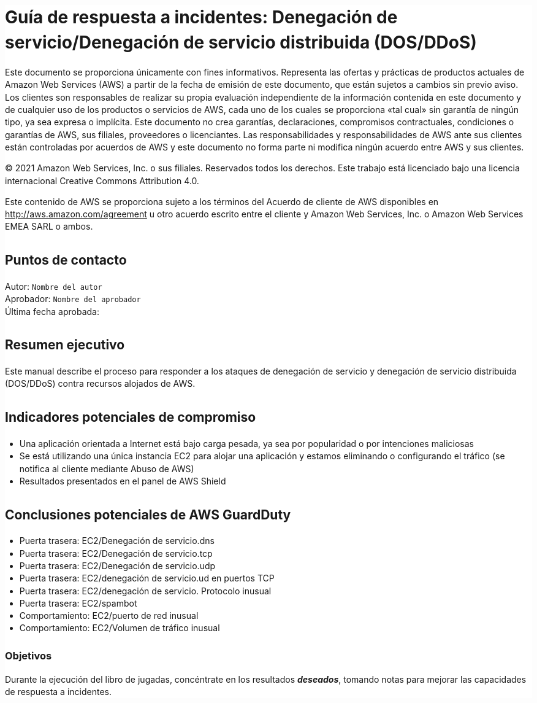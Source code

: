 # Guía de respuesta a incidentes: Denegación de servicio/Denegación de servicio distribuida (DOS/DDoS)
Este documento se proporciona únicamente con fines informativos. Representa las ofertas y prácticas de productos actuales de Amazon Web Services (AWS) a partir de la fecha de emisión de este documento, que están sujetos a cambios sin previo aviso. Los clientes son responsables de realizar su propia evaluación independiente de la información contenida en este documento y de cualquier uso de los productos o servicios de AWS, cada uno de los cuales se proporciona «tal cual» sin garantía de ningún tipo, ya sea expresa o implícita. Este documento no crea garantías, declaraciones, compromisos contractuales, condiciones o garantías de AWS, sus filiales, proveedores o licenciantes. Las responsabilidades y responsabilidades de AWS ante sus clientes están controladas por acuerdos de AWS y este documento no forma parte ni modifica ningún acuerdo entre AWS y sus clientes.

© 2021 Amazon Web Services, Inc. o sus filiales. Reservados todos los derechos. Este trabajo está licenciado bajo una licencia internacional Creative Commons Attribution 4.0.

Este contenido de AWS se proporciona sujeto a los términos del Acuerdo de cliente de AWS disponibles en http://aws.amazon.com/agreement u otro acuerdo escrito entre el cliente y Amazon Web Services, Inc. o Amazon Web Services EMEA SARL o ambos.

## Puntos de contacto

Autor: `Nombre del autor`\
Aprobador: `Nombre del aprobador`\
Última fecha aprobada:

## Resumen ejecutivo
Este manual describe el proceso para responder a los ataques de denegación de servicio y denegación de servicio distribuida (DOS/DDoS) contra recursos alojados de AWS.

## Indicadores potenciales de compromiso
- Una aplicación orientada a Internet está bajo carga pesada, ya sea por popularidad o por intenciones maliciosas
- Se está utilizando una única instancia EC2 para alojar una aplicación y estamos eliminando o configurando el tráfico (se notifica al cliente mediante Abuso de AWS)
- Resultados presentados en el panel de AWS Shield

## Conclusiones potenciales de AWS GuardDuty
- Puerta trasera: EC2/Denegación de servicio.dns
- Puerta trasera: EC2/Denegación de servicio.tcp
- Puerta trasera: EC2/Denegación de servicio.udp
- Puerta trasera: EC2/denegación de servicio.ud en puertos TCP
- Puerta trasera: EC2/denegación de servicio. Protocolo inusual
- Puerta trasera: EC2/spambot
- Comportamiento: EC2/puerto de red inusual
- Comportamiento: EC2/Volumen de tráfico inusual

### Objetivos
Durante la ejecución del libro de jugadas, concéntrate en los resultados _***deseados***_, tomando notas para mejorar las capacidades de respuesta a incidentes.
